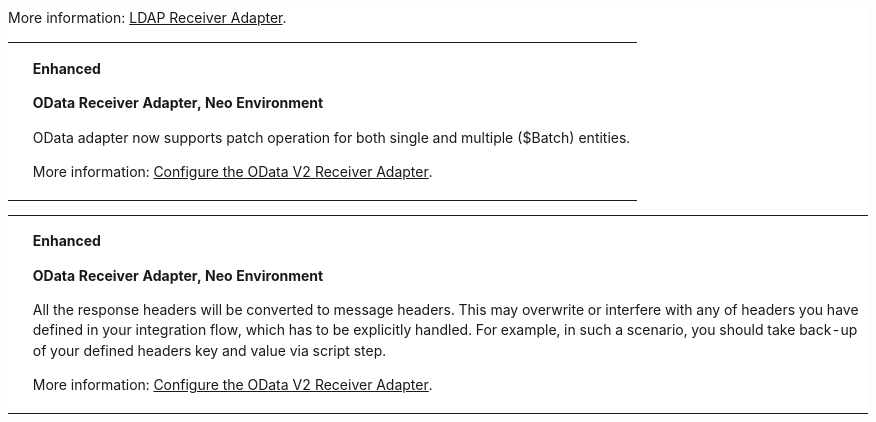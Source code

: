 More information: [LDAP Receiver Adapter](../Development/ldap-receiver-adapter-06a753f.md).



</td>
</tr>
</table>


<table>
<tr>
<td valign="top">

 



</td>
<td valign="top" colspan="2">

**Enhanced**

**OData Receiver Adapter, Neo Environment**

OData adapter now supports patch operation for both single and multiple \($Batch\) entities.

More information: [Configure the OData V2 Receiver Adapter](../Development/configure-the-odata-v2-receiver-adapter-c5c2e38.md).



</td>
</tr>
</table>


<table>
<tr>
<td valign="top">

 



</td>
<td valign="top" colspan="2">

**Enhanced**

**OData Receiver Adapter, Neo Environment**

All the response headers will be converted to message headers. This may overwrite or interfere with any of headers you have defined in your integration flow, which has to be explicitly handled. For example, in such a scenario, you should take back-up of your defined headers key and value via script step.

More information: [Configure the OData V2 Receiver Adapter](../Development/configure-the-odata-v2-receiver-adapter-c5c2e38.md).



</td>
</tr>
</table>

